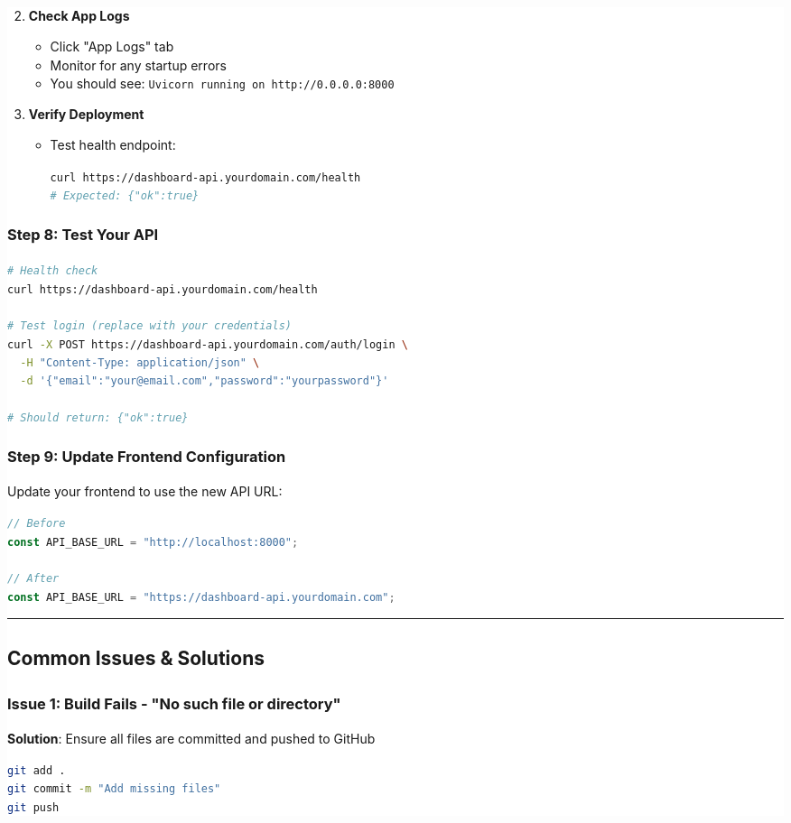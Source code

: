2. **Check App Logs**

   - Click "App Logs" tab
   - Monitor for any startup errors
   - You should see: `Uvicorn running on http://0.0.0.0:8000`

3. **Verify Deployment**
   - Test health endpoint:
     ```bash
     curl https://dashboard-api.yourdomain.com/health
     # Expected: {"ok":true}
     ```

### Step 8: Test Your API

```bash
# Health check
curl https://dashboard-api.yourdomain.com/health

# Test login (replace with your credentials)
curl -X POST https://dashboard-api.yourdomain.com/auth/login \
  -H "Content-Type: application/json" \
  -d '{"email":"your@email.com","password":"yourpassword"}'

# Should return: {"ok":true}
```

### Step 9: Update Frontend Configuration

Update your frontend to use the new API URL:

```typescript
// Before
const API_BASE_URL = "http://localhost:8000";

// After
const API_BASE_URL = "https://dashboard-api.yourdomain.com";
```

---

## Common Issues & Solutions

### Issue 1: Build Fails - "No such file or directory"

**Solution**: Ensure all files are committed and pushed to GitHub

```bash
git add .
git commit -m "Add missing files"
git push
```

